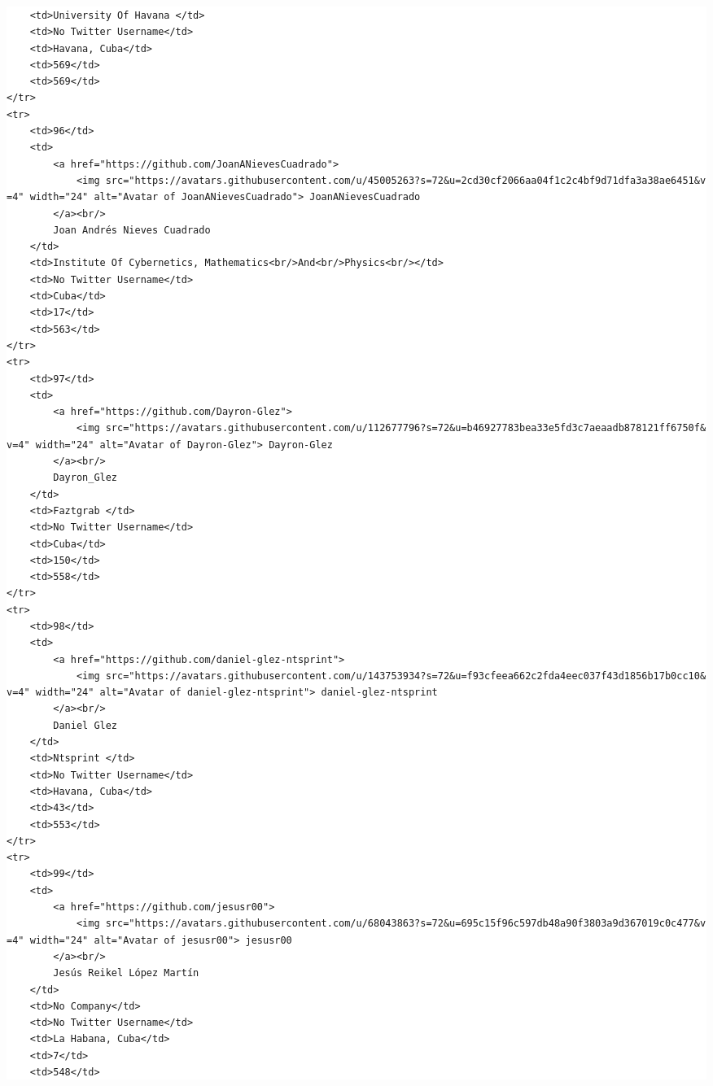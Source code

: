 		<td>University Of Havana </td>
		<td>No Twitter Username</td>
		<td>Havana, Cuba</td>
		<td>569</td>
		<td>569</td>
	</tr>
	<tr>
		<td>96</td>
		<td>
			<a href="https://github.com/JoanANievesCuadrado">
				<img src="https://avatars.githubusercontent.com/u/45005263?s=72&u=2cd30cf2066aa04f1c2c4bf9d71dfa3a38ae6451&v=4" width="24" alt="Avatar of JoanANievesCuadrado"> JoanANievesCuadrado
			</a><br/>
			Joan Andrés Nieves Cuadrado
		</td>
		<td>Institute Of Cybernetics, Mathematics<br/>And<br/>Physics<br/></td>
		<td>No Twitter Username</td>
		<td>Cuba</td>
		<td>17</td>
		<td>563</td>
	</tr>
	<tr>
		<td>97</td>
		<td>
			<a href="https://github.com/Dayron-Glez">
				<img src="https://avatars.githubusercontent.com/u/112677796?s=72&u=b46927783bea33e5fd3c7aeaadb878121ff6750f&v=4" width="24" alt="Avatar of Dayron-Glez"> Dayron-Glez
			</a><br/>
			Dayron_Glez
		</td>
		<td>Faztgrab </td>
		<td>No Twitter Username</td>
		<td>Cuba</td>
		<td>150</td>
		<td>558</td>
	</tr>
	<tr>
		<td>98</td>
		<td>
			<a href="https://github.com/daniel-glez-ntsprint">
				<img src="https://avatars.githubusercontent.com/u/143753934?s=72&u=f93cfeea662c2fda4eec037f43d1856b17b0cc10&v=4" width="24" alt="Avatar of daniel-glez-ntsprint"> daniel-glez-ntsprint
			</a><br/>
			Daniel Glez 
		</td>
		<td>Ntsprint </td>
		<td>No Twitter Username</td>
		<td>Havana, Cuba</td>
		<td>43</td>
		<td>553</td>
	</tr>
	<tr>
		<td>99</td>
		<td>
			<a href="https://github.com/jesusr00">
				<img src="https://avatars.githubusercontent.com/u/68043863?s=72&u=695c15f96c597db48a90f3803a9d367019c0c477&v=4" width="24" alt="Avatar of jesusr00"> jesusr00
			</a><br/>
			Jesús Reikel López Martín
		</td>
		<td>No Company</td>
		<td>No Twitter Username</td>
		<td>La Habana, Cuba</td>
		<td>7</td>
		<td>548</td>